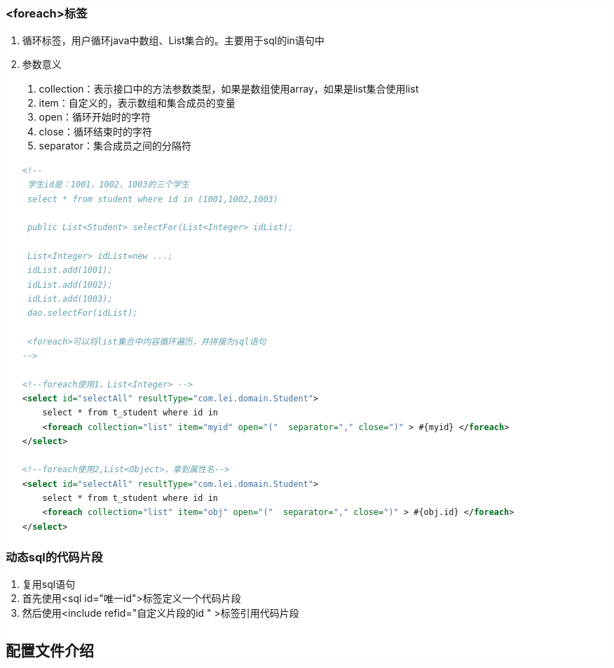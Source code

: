 

### \<foreach\>标签

1. 循环标签，用户循环java中数组、List集合的。主要用于sql的in语句中

2. 参数意义

   1. collection：表示接口中的方法参数类型，如果是数组使用array，如果是list集合使用list
   2. item：自定义的，表示数组和集合成员的变量
   3. open：循环开始时的字符
   4. close：循环结束时的字符
   5. separator：集合成员之间的分隔符

   ```xml
   <!--
   	学生id是：1001，1002，1003的三个学生
   	select * from student where id in (1001,1002,1003)
   
   	public List<Student> selectFor(List<Integer> idList);
   
   	List<Integer> idList=new ...;
   	idList.add(1001);
   	idList.add(1002);
   	idList.add(1003);
   	dao.selectFor(idList);
   
   	<foreach>可以将list集合中内容循环遍历，并拼接为sql语句
   -->
   
   <!--foreach使用1，List<Integer> -->
   <select id="selectAll" resultType="com.lei.domain.Student">
       select * from t_student where id in
       <foreach collection="list" item="myid" open="("  separator="," close=")" > #{myid} </foreach>
   </select>
   
   <!--foreach使用2,List<Object>，拿到属性名-->
   <select id="selectAll" resultType="com.lei.domain.Student">
       select * from t_student where id in
       <foreach collection="list" item="obj" open="("  separator="," close=")" > #{obj.id} </foreach>
   </select>
   ```



### 动态sql的代码片段

1. 复用sql语句
2. 首先使用\<sql id="唯一id"\>标签定义一个代码片段
3. 然后使用\<include refid="自定义片段的id " \>标签引用代码片段

## 配置文件介绍
